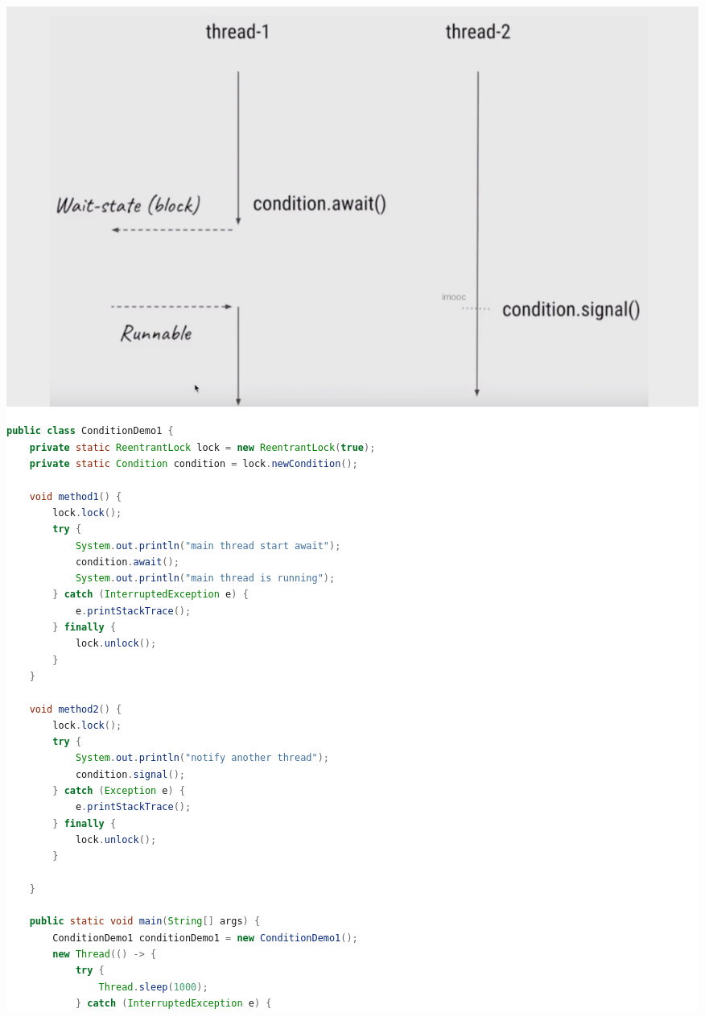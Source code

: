 ![](./img/26_Condition.png)

```java
public class ConditionDemo1 {
    private static ReentrantLock lock = new ReentrantLock(true);
    private static Condition condition = lock.newCondition();

    void method1() {
        lock.lock();
        try {
            System.out.println("main thread start await");
            condition.await();
            System.out.println("main thread is running");
        } catch (InterruptedException e) {
            e.printStackTrace();
        } finally {
            lock.unlock();
        }
    }

    void method2() {
        lock.lock();
        try {
            System.out.println("notify another thread");
            condition.signal();
        } catch (Exception e) {
            e.printStackTrace();
        } finally {
            lock.unlock();
        }

    }

    public static void main(String[] args) {
        ConditionDemo1 conditionDemo1 = new ConditionDemo1();
        new Thread(() -> {
            try {
                Thread.sleep(1000);
            } catch (InterruptedException e) {
```